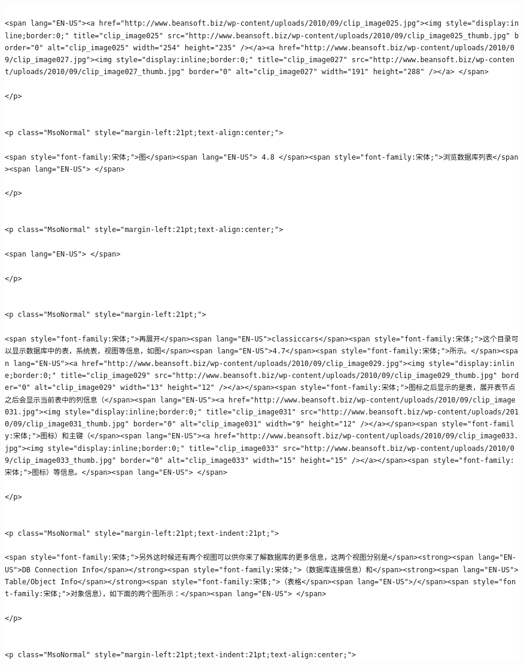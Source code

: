                                                                                                                                                            <span lang="EN-US"><a href="http://www.beansoft.biz/wp-content/uploads/2010/09/clip_image025.jpg"><img style="display:inline;border:0;" title="clip_image025" src="http://www.beansoft.biz/wp-content/uploads/2010/09/clip_image025_thumb.jpg" border="0" alt="clip_image025" width="254" height="235" /></a><a href="http://www.beansoft.biz/wp-content/uploads/2010/09/clip_image027.jpg"><img style="display:inline;border:0;" title="clip_image027" src="http://www.beansoft.biz/wp-content/uploads/2010/09/clip_image027_thumb.jpg" border="0" alt="clip_image027" width="191" height="288" /></a> </span>
                                                                                                                                                          </p>
                                                                                                                                                          
                                                                                                                                                          <p class="MsoNormal" style="margin-left:21pt;text-align:center;">
                                                                                                                                                            <span style="font-family:宋体;">图</span><span lang="EN-US"> 4.8 </span><span style="font-family:宋体;">浏览数据库列表</span><span lang="EN-US"> </span>
                                                                                                                                                          </p>
                                                                                                                                                          
                                                                                                                                                          <p class="MsoNormal" style="margin-left:21pt;text-align:center;">
                                                                                                                                                            <span lang="EN-US"> </span>
                                                                                                                                                          </p>
                                                                                                                                                          
                                                                                                                                                          <p class="MsoNormal" style="margin-left:21pt;">
                                                                                                                                                            <span style="font-family:宋体;">再展开</span><span lang="EN-US">classiccars</span><span style="font-family:宋体;">这个目录可以显示数据库中的表，系统表，视图等信息，如图</span><span lang="EN-US">4.7</span><span style="font-family:宋体;">所示。</span><span lang="EN-US"><a href="http://www.beansoft.biz/wp-content/uploads/2010/09/clip_image029.jpg"><img style="display:inline;border:0;" title="clip_image029" src="http://www.beansoft.biz/wp-content/uploads/2010/09/clip_image029_thumb.jpg" border="0" alt="clip_image029" width="13" height="12" /></a></span><span style="font-family:宋体;">图标之后显示的是表，展开表节点之后会显示当前表中的列信息（</span><span lang="EN-US"><a href="http://www.beansoft.biz/wp-content/uploads/2010/09/clip_image031.jpg"><img style="display:inline;border:0;" title="clip_image031" src="http://www.beansoft.biz/wp-content/uploads/2010/09/clip_image031_thumb.jpg" border="0" alt="clip_image031" width="9" height="12" /></a></span><span style="font-family:宋体;">图标）和主键（</span><span lang="EN-US"><a href="http://www.beansoft.biz/wp-content/uploads/2010/09/clip_image033.jpg"><img style="display:inline;border:0;" title="clip_image033" src="http://www.beansoft.biz/wp-content/uploads/2010/09/clip_image033_thumb.jpg" border="0" alt="clip_image033" width="15" height="15" /></a></span><span style="font-family:宋体;">图标）等信息。</span><span lang="EN-US"> </span>
                                                                                                                                                          </p>
                                                                                                                                                          
                                                                                                                                                          <p class="MsoNormal" style="margin-left:21pt;text-indent:21pt;">
                                                                                                                                                            <span style="font-family:宋体;">另外这时候还有两个视图可以供你来了解数据库的更多信息，这两个视图分别是</span><strong><span lang="EN-US">DB Connection Info</span></strong><span style="font-family:宋体;">（数据库连接信息）和</span><strong><span lang="EN-US">Table/Object Info</span></strong><span style="font-family:宋体;">（表格</span><span lang="EN-US">/</span><span style="font-family:宋体;">对象信息），如下面的两个图所示：</span><span lang="EN-US"> </span>
                                                                                                                                                          </p>
                                                                                                                                                          
                                                                                                                                                          <p class="MsoNormal" style="margin-left:21pt;text-indent:21pt;text-align:center;">